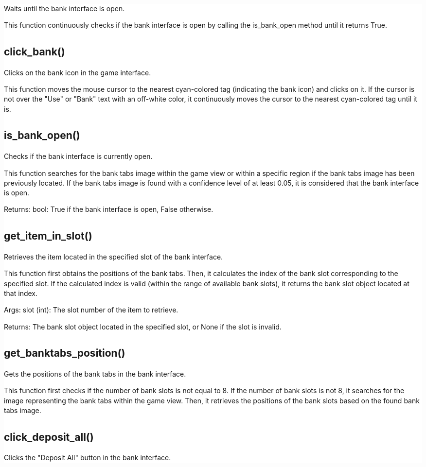 Waits until the bank interface is open.

This function continuously checks if the bank interface is open by calling the is_bank_open method until it returns True.

## click_bank()

Clicks on the bank icon in the game interface.

This function moves the mouse cursor to the nearest cyan-colored tag (indicating the bank icon) and clicks on it.
If the cursor is not over the "Use" or "Bank" text with an off-white color, it continuously moves the cursor to the nearest cyan-colored tag until it is.

## is_bank_open()

Checks if the bank interface is currently open.

This function searches for the bank tabs image within the game view or within a specific region if the bank tabs
image has been previously located. If the bank tabs image is found with a confidence level of at least 0.05,
it is considered that the bank interface is open.

Returns:
    bool: True if the bank interface is open, False otherwise.

## get_item_in_slot()

Retrieves the item located in the specified slot of the bank interface.

This function first obtains the positions of the bank tabs.
Then, it calculates the index of the bank slot corresponding to the specified slot.
If the calculated index is valid (within the range of available bank slots),
it returns the bank slot object located at that index.

Args:
    slot (int): The slot number of the item to retrieve.

Returns:
    The bank slot object located in the specified slot, or None if the slot is invalid.

## get_banktabs_position()

Gets the positions of the bank tabs in the bank interface.

This function first checks if the number of bank slots is not equal to 8.
If the number of bank slots is not 8, it searches for the image representing the bank tabs within the game view.
Then, it retrieves the positions of the bank slots based on the found bank tabs image.

## click_deposit_all()

Clicks the "Deposit All" button in the bank interface.
